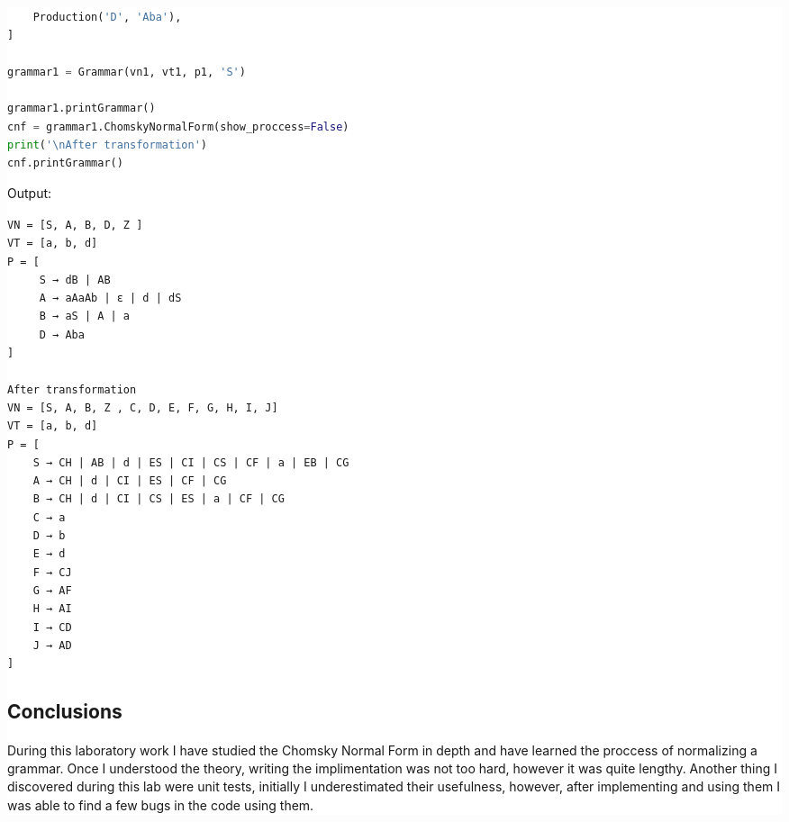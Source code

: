 ```python
    Production('D', 'Aba'),
]

grammar1 = Grammar(vn1, vt1, p1, 'S')

grammar1.printGrammar()
cnf = grammar1.ChomskyNormalForm(show_proccess=False)
print('\nAfter transformation')
cnf.printGrammar()
```
Output:
```text
VN = [S, A, B, D, Z ]
VT = [a, b, d]
P = [
     S → dB | AB
     A → aAaAb | ε | d | dS
     B → aS | A | a
     D → Aba
]

After transformation
VN = [S, A, B, Z , C, D, E, F, G, H, I, J]
VT = [a, b, d]
P = [
    S → CH | AB | d | ES | CI | CS | CF | a | EB | CG
    A → CH | d | CI | ES | CF | CG
    B → CH | d | CI | CS | ES | a | CF | CG
    C → a
    D → b
    E → d
    F → CJ
    G → AF
    H → AI
    I → CD
    J → AD
]
```
## Conclusions
During this laboratory work I have studied the Chomsky Normal Form in depth and
have learned the proccess of normalizing a grammar. Once I understood the theory,
writing the implimentation was not too hard, however it was quite lengthy. Another 
thing I discovered during this lab were unit tests, initially I underestimated their
usefulness, however, after implementing and using them I was able to find a few bugs
in the code using them.